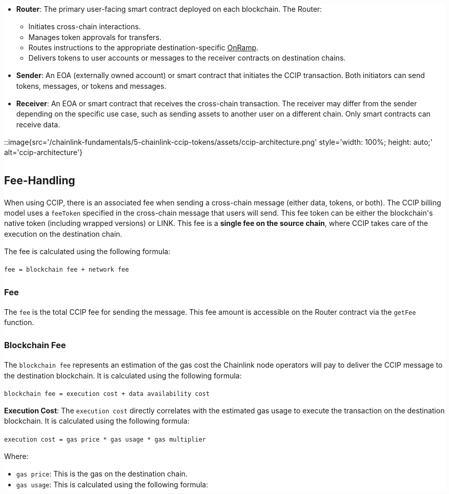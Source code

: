 - **Router**: The primary user-facing smart contract deployed on each blockchain. The Router:
    - Initiates cross-chain interactions.
    - Manages token approvals for transfers.
    - Routes instructions to the appropriate destination-specific [OnRamp](https://docs.chain.link/ccip/architecture#onramp).
    - Delivers tokens to user accounts or messages to the receiver contracts on destination chains.

- **Sender**: An EOA (externally owned account) or smart contract that initiates the CCIP transaction. Both initiators can send tokens, messages, or tokens and messages.

- **Receiver**: An EOA or smart contract that receives the cross-chain transaction. The receiver may differ from the sender depending on the specific use case, such as sending assets to another user on a different chain. Only smart contracts can receive data.

::image{src='/chainlink-fundamentals/5-chainlink-ccip-tokens/assets/ccip-architecture.png' style='width: 100%; height: auto;' alt='ccip-architecture'}

## Fee-Handling

When using CCIP, there is an associated fee when sending a cross-chain message (either data, tokens, or both). The CCIP billing model uses a `feeToken` specified in the cross-chain message that users will send. This fee token can be either the blockchain's native token (including wrapped versions) or LINK. This fee is a **single fee on the source chain**, where CCIP takes care of the execution on the destination chain. 

The fee is calculated using the following formula:

```
fee = blockchain fee + network fee
```

### Fee

The `fee` is the total CCIP fee for sending the message. This fee amount is accessible on the Router contract via the `getFee` function.

### Blockchain Fee

The `blockchain fee` represents an estimation of the gas cost the Chainlink node operators will pay to deliver the CCIP message to the destination blockchain. It is calculated using the following formula:

```
blockchain fee = execution cost + data availability cost
```

**Execution Cost**: The `execution cost` directly correlates with the estimated gas usage to execute the transaction on the destination blockchain. It is calculated using the following formula:

```
execution cost = gas price * gas usage * gas multiplier
```

Where:

- `gas price`: This is the gas on the destination chain.
- `gas usage`: This is calculated using the following formula:
